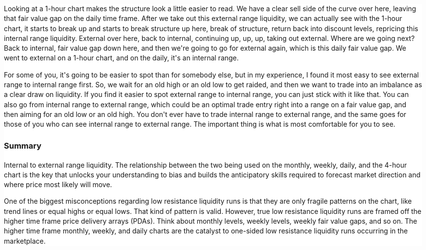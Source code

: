 Looking at a 1-hour chart makes the structure look a little easier to read. We have a clear sell side of the curve over here, leaving that fair value gap on the daily time frame. After we take out this external range liquidity, we can actually see with the 1-hour chart, it starts to break up and starts to break structure up here, break of structure, return back into discount levels, repricing this internal range liquidity. External over here, back to internal, continuing up, up, up, taking out external. Where are we going next? Back to internal, fair value gap down here, and then we're going to go for external again, which is this daily fair value gap. We went to external on a 1-hour chart, and on the daily, it's an internal range.

For some of you, it's going to be easier to spot than for somebody else, but in my experience, I found it most easy to see external range to internal range first. So, we wait for an old high or an old low to get raided, and then we want to trade into an imbalance as a clear draw on liquidity. If you find it easier to spot external range to internal range, you can just stick with it like that. You can also go from internal range to external range, which could be an optimal trade entry right into a range on a fair value gap, and then aiming for an old low or an old high. You don't ever have to trade internal range to external range, and the same goes for those of you who can see internal range to external range. The important thing is what is most comfortable for you to see.

### Summary

Internal to external range liquidity. The relationship between the two being used on the monthly, weekly, daily, and the 4-hour chart is the key that unlocks your understanding to bias and builds the anticipatory skills required to forecast market direction and where price most likely will move.

One of the biggest misconceptions regarding low resistance liquidity runs is that they are only fragile patterns on the chart, like trend lines or equal highs or equal lows. That kind of pattern is valid. However, true low resistance liquidity runs are framed off the higher time frame price delivery arrays (PDAs). Think about monthly levels, weekly levels, weekly fair value gaps, and so on. The higher time frame monthly, weekly, and daily charts are the catalyst to one-sided low resistance liquidity runs occurring in the marketplace.